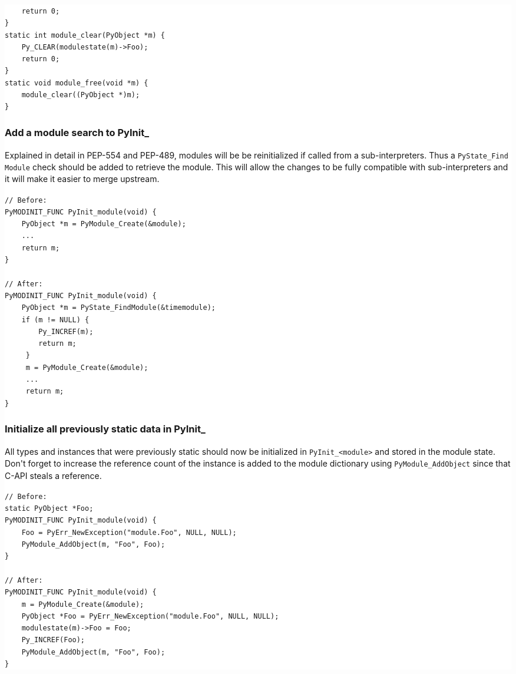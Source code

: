 ```
    return 0;
}
static int module_clear(PyObject *m) {
    Py_CLEAR(modulestate(m)->Foo);
    return 0;
}
static void module_free(void *m) {
    module_clear((PyObject *)m);
}
```

### Add a module search to PyInit_<module>

Explained in detail in PEP-554 and PEP-489, modules will be be reinitialized if
called from a sub-interpreters. Thus a  `PyState_FindModule` check should be
added to retrieve the module. This will allow the changes to be fully
compatible with sub-interpreters and it will make it easier to merge upstream.

```
// Before:
PyMODINIT_FUNC PyInit_module(void) {
    PyObject *m = PyModule_Create(&module);
    ...
    return m;
}

// After:
PyMODINIT_FUNC PyInit_module(void) {
    PyObject *m = PyState_FindModule(&timemodule);
    if (m != NULL) {
        Py_INCREF(m);
        return m;
     }
     m = PyModule_Create(&module);
     ...
     return m;
}
```

### Initialize all previously static data in PyInit_<module>

All types and instances that were previously static should now be initialized
in `PyInit_<module>` and stored in the module state. Don't forget to increase
the reference count of the instance is added to the module dictionary using
`PyModule_AddObject` since that C-API steals a reference.

```
// Before:
static PyObject *Foo;
PyMODINIT_FUNC PyInit_module(void) {
    Foo = PyErr_NewException("module.Foo", NULL, NULL);
    PyModule_AddObject(m, "Foo", Foo);
}

// After:
PyMODINIT_FUNC PyInit_module(void) {
    m = PyModule_Create(&module);
    PyObject *Foo = PyErr_NewException("module.Foo", NULL, NULL);
    modulestate(m)->Foo = Foo;
    Py_INCREF(Foo);
    PyModule_AddObject(m, "Foo", Foo);
}
```
